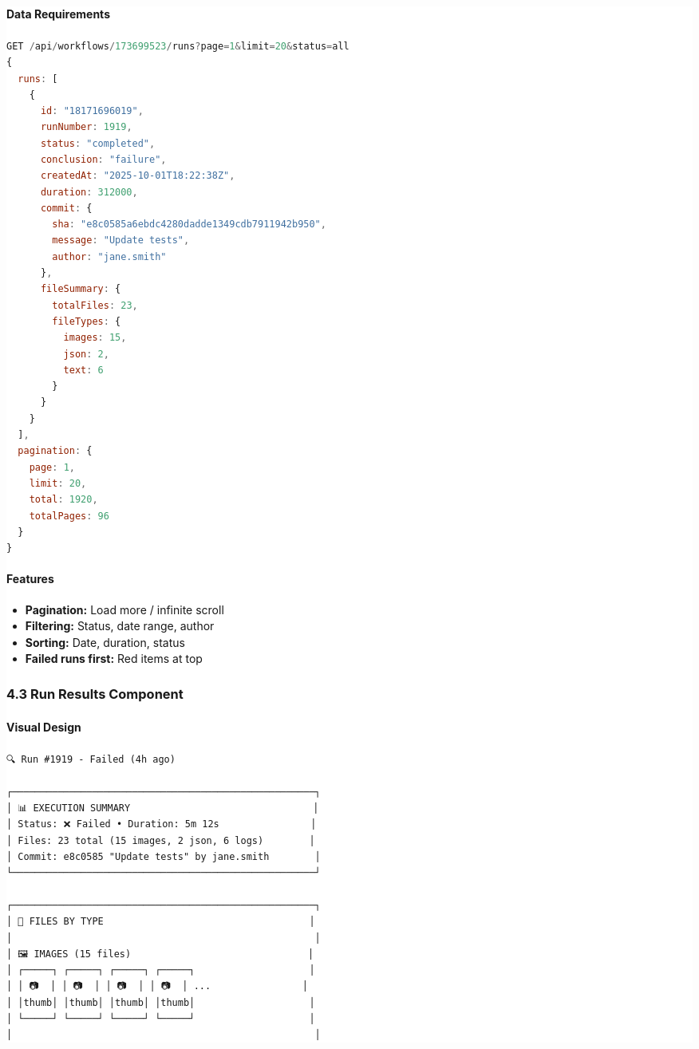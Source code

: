 #### Data Requirements
```javascript
GET /api/workflows/173699523/runs?page=1&limit=20&status=all
{
  runs: [
    {
      id: "18171696019",
      runNumber: 1919,
      status: "completed",
      conclusion: "failure",
      createdAt: "2025-10-01T18:22:38Z",
      duration: 312000,
      commit: {
        sha: "e8c0585a6ebdc4280dadde1349cdb7911942b950",
        message: "Update tests",
        author: "jane.smith"
      },
      fileSummary: {
        totalFiles: 23,
        fileTypes: {
          images: 15,
          json: 2,
          text: 6
        }
      }
    }
  ],
  pagination: {
    page: 1,
    limit: 20,
    total: 1920,
    totalPages: 96
  }
}
```

#### Features
- **Pagination:** Load more / infinite scroll
- **Filtering:** Status, date range, author
- **Sorting:** Date, duration, status
- **Failed runs first:** Red items at top

### 4.3 Run Results Component

#### Visual Design
```
🔍 Run #1919 - Failed (4h ago)

┌─────────────────────────────────────────────────────┐
│ 📊 EXECUTION SUMMARY                                │
│ Status: ❌ Failed • Duration: 5m 12s                │
│ Files: 23 total (15 images, 2 json, 6 logs)        │
│ Commit: e8c0585 "Update tests" by jane.smith        │
└─────────────────────────────────────────────────────┘

┌─────────────────────────────────────────────────────┐
│ 📁 FILES BY TYPE                                    │
│                                                     │
│ 🖼️ IMAGES (15 files)                               │
│ ┌─────┐ ┌─────┐ ┌─────┐ ┌─────┐                    │
│ │ 📷  │ │ 📷  │ │ 📷  │ │ 📷  │ ...                │
│ │thumb│ │thumb│ │thumb│ │thumb│                    │
│ └─────┘ └─────┘ └─────┘ └─────┘                    │
│                                                     │
```